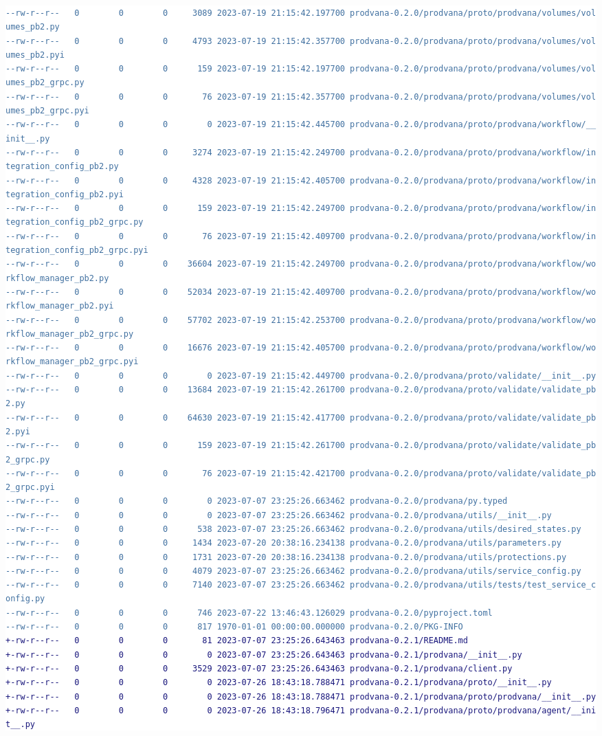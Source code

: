 ```diff
--rw-r--r--   0        0        0     3089 2023-07-19 21:15:42.197700 prodvana-0.2.0/prodvana/proto/prodvana/volumes/volumes_pb2.py
--rw-r--r--   0        0        0     4793 2023-07-19 21:15:42.357700 prodvana-0.2.0/prodvana/proto/prodvana/volumes/volumes_pb2.pyi
--rw-r--r--   0        0        0      159 2023-07-19 21:15:42.197700 prodvana-0.2.0/prodvana/proto/prodvana/volumes/volumes_pb2_grpc.py
--rw-r--r--   0        0        0       76 2023-07-19 21:15:42.357700 prodvana-0.2.0/prodvana/proto/prodvana/volumes/volumes_pb2_grpc.pyi
--rw-r--r--   0        0        0        0 2023-07-19 21:15:42.445700 prodvana-0.2.0/prodvana/proto/prodvana/workflow/__init__.py
--rw-r--r--   0        0        0     3274 2023-07-19 21:15:42.249700 prodvana-0.2.0/prodvana/proto/prodvana/workflow/integration_config_pb2.py
--rw-r--r--   0        0        0     4328 2023-07-19 21:15:42.405700 prodvana-0.2.0/prodvana/proto/prodvana/workflow/integration_config_pb2.pyi
--rw-r--r--   0        0        0      159 2023-07-19 21:15:42.249700 prodvana-0.2.0/prodvana/proto/prodvana/workflow/integration_config_pb2_grpc.py
--rw-r--r--   0        0        0       76 2023-07-19 21:15:42.409700 prodvana-0.2.0/prodvana/proto/prodvana/workflow/integration_config_pb2_grpc.pyi
--rw-r--r--   0        0        0    36604 2023-07-19 21:15:42.249700 prodvana-0.2.0/prodvana/proto/prodvana/workflow/workflow_manager_pb2.py
--rw-r--r--   0        0        0    52034 2023-07-19 21:15:42.409700 prodvana-0.2.0/prodvana/proto/prodvana/workflow/workflow_manager_pb2.pyi
--rw-r--r--   0        0        0    57702 2023-07-19 21:15:42.253700 prodvana-0.2.0/prodvana/proto/prodvana/workflow/workflow_manager_pb2_grpc.py
--rw-r--r--   0        0        0    16676 2023-07-19 21:15:42.405700 prodvana-0.2.0/prodvana/proto/prodvana/workflow/workflow_manager_pb2_grpc.pyi
--rw-r--r--   0        0        0        0 2023-07-19 21:15:42.449700 prodvana-0.2.0/prodvana/proto/validate/__init__.py
--rw-r--r--   0        0        0    13684 2023-07-19 21:15:42.261700 prodvana-0.2.0/prodvana/proto/validate/validate_pb2.py
--rw-r--r--   0        0        0    64630 2023-07-19 21:15:42.417700 prodvana-0.2.0/prodvana/proto/validate/validate_pb2.pyi
--rw-r--r--   0        0        0      159 2023-07-19 21:15:42.261700 prodvana-0.2.0/prodvana/proto/validate/validate_pb2_grpc.py
--rw-r--r--   0        0        0       76 2023-07-19 21:15:42.421700 prodvana-0.2.0/prodvana/proto/validate/validate_pb2_grpc.pyi
--rw-r--r--   0        0        0        0 2023-07-07 23:25:26.663462 prodvana-0.2.0/prodvana/py.typed
--rw-r--r--   0        0        0        0 2023-07-07 23:25:26.663462 prodvana-0.2.0/prodvana/utils/__init__.py
--rw-r--r--   0        0        0      538 2023-07-07 23:25:26.663462 prodvana-0.2.0/prodvana/utils/desired_states.py
--rw-r--r--   0        0        0     1434 2023-07-20 20:38:16.234138 prodvana-0.2.0/prodvana/utils/parameters.py
--rw-r--r--   0        0        0     1731 2023-07-20 20:38:16.234138 prodvana-0.2.0/prodvana/utils/protections.py
--rw-r--r--   0        0        0     4079 2023-07-07 23:25:26.663462 prodvana-0.2.0/prodvana/utils/service_config.py
--rw-r--r--   0        0        0     7140 2023-07-07 23:25:26.663462 prodvana-0.2.0/prodvana/utils/tests/test_service_config.py
--rw-r--r--   0        0        0      746 2023-07-22 13:46:43.126029 prodvana-0.2.0/pyproject.toml
--rw-r--r--   0        0        0      817 1970-01-01 00:00:00.000000 prodvana-0.2.0/PKG-INFO
+-rw-r--r--   0        0        0       81 2023-07-07 23:25:26.643463 prodvana-0.2.1/README.md
+-rw-r--r--   0        0        0        0 2023-07-07 23:25:26.643463 prodvana-0.2.1/prodvana/__init__.py
+-rw-r--r--   0        0        0     3529 2023-07-07 23:25:26.643463 prodvana-0.2.1/prodvana/client.py
+-rw-r--r--   0        0        0        0 2023-07-26 18:43:18.788471 prodvana-0.2.1/prodvana/proto/__init__.py
+-rw-r--r--   0        0        0        0 2023-07-26 18:43:18.788471 prodvana-0.2.1/prodvana/proto/prodvana/__init__.py
+-rw-r--r--   0        0        0        0 2023-07-26 18:43:18.796471 prodvana-0.2.1/prodvana/proto/prodvana/agent/__init__.py
```
